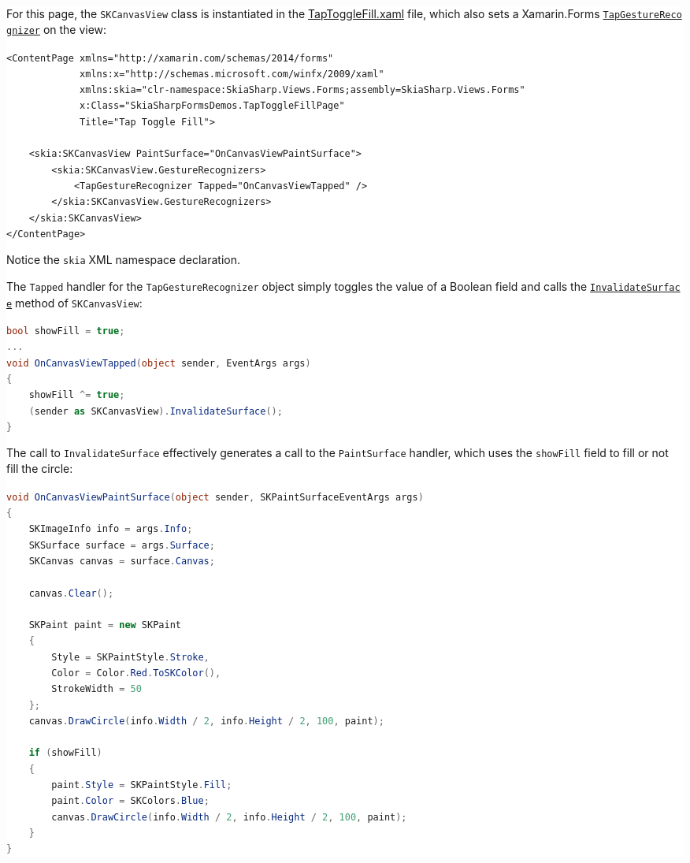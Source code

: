For this page, the `SKCanvasView` class is instantiated in the [TapToggleFill.xaml](https://github.com/xamarin/xamarin-forms-samples/blob/master/SkiaSharpForms/SkiaSharpFormsDemos/SkiaSharpFormsDemos/SkiaSharpFormsDemos/Basics/TapToggleFillPage.xaml) file, which also sets a Xamarin.Forms [`TapGestureRecognizer`](https://developer.xamarin.com/api/type/Xamarin.Forms.TapGestureRecognizer/) on the view:

```xaml
<ContentPage xmlns="http://xamarin.com/schemas/2014/forms"
             xmlns:x="http://schemas.microsoft.com/winfx/2009/xaml"
             xmlns:skia="clr-namespace:SkiaSharp.Views.Forms;assembly=SkiaSharp.Views.Forms"
             x:Class="SkiaSharpFormsDemos.TapToggleFillPage"
             Title="Tap Toggle Fill">

    <skia:SKCanvasView PaintSurface="OnCanvasViewPaintSurface">
        <skia:SKCanvasView.GestureRecognizers>
            <TapGestureRecognizer Tapped="OnCanvasViewTapped" />
        </skia:SKCanvasView.GestureRecognizers>
    </skia:SKCanvasView>
</ContentPage>
```

Notice the `skia` XML namespace declaration.

The `Tapped` handler for the `TapGestureRecognizer` object simply toggles the value of a Boolean field and calls the [`InvalidateSurface`](https://developer.xamarin.com/api/member/SkiaSharp.Views.Forms.SKCanvasView.InvalidateSurface()/) method of `SKCanvasView`:

```csharp
bool showFill = true;
...
void OnCanvasViewTapped(object sender, EventArgs args)
{
    showFill ^= true;
    (sender as SKCanvasView).InvalidateSurface();
}
```

The call to `InvalidateSurface` effectively generates a call to the `PaintSurface` handler, which uses the `showFill` field to fill or not fill the circle:

```csharp
void OnCanvasViewPaintSurface(object sender, SKPaintSurfaceEventArgs args)
{
    SKImageInfo info = args.Info;
    SKSurface surface = args.Surface;
    SKCanvas canvas = surface.Canvas;

    canvas.Clear();

    SKPaint paint = new SKPaint
    {
        Style = SKPaintStyle.Stroke,
        Color = Color.Red.ToSKColor(),
        StrokeWidth = 50
    };
    canvas.DrawCircle(info.Width / 2, info.Height / 2, 100, paint);

    if (showFill)
    {
        paint.Style = SKPaintStyle.Fill;
        paint.Color = SKColors.Blue;
        canvas.DrawCircle(info.Width / 2, info.Height / 2, 100, paint);
    }
}
```
